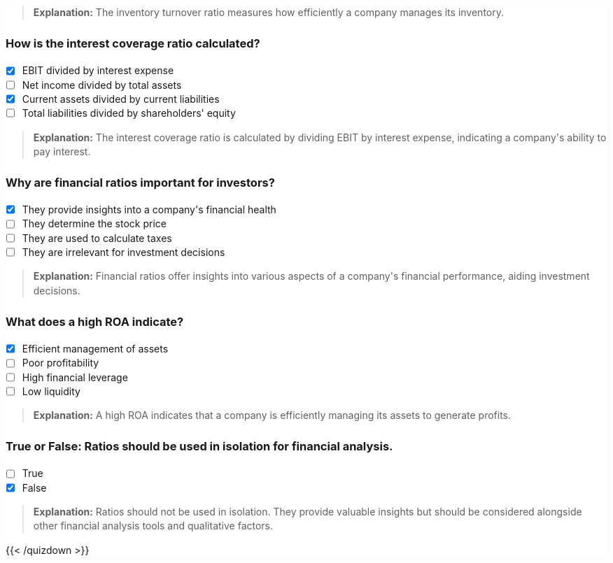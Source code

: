 > **Explanation:** The inventory turnover ratio measures how efficiently a company manages its inventory.

### How is the interest coverage ratio calculated?

- [x] EBIT divided by interest expense
- [ ] Net income divided by total assets
- [x] Current assets divided by current liabilities
- [ ] Total liabilities divided by shareholders' equity

> **Explanation:** The interest coverage ratio is calculated by dividing EBIT by interest expense, indicating a company's ability to pay interest.

### Why are financial ratios important for investors?

- [x] They provide insights into a company's financial health
- [ ] They determine the stock price
- [ ] They are used to calculate taxes
- [ ] They are irrelevant for investment decisions

> **Explanation:** Financial ratios offer insights into various aspects of a company's financial performance, aiding investment decisions.

### What does a high ROA indicate?

- [x] Efficient management of assets
- [ ] Poor profitability
- [ ] High financial leverage
- [ ] Low liquidity

> **Explanation:** A high ROA indicates that a company is efficiently managing its assets to generate profits.

### True or False: Ratios should be used in isolation for financial analysis.

- [ ] True
- [x] False

> **Explanation:** Ratios should not be used in isolation. They provide valuable insights but should be considered alongside other financial analysis tools and qualitative factors.

{{< /quizdown >}}
